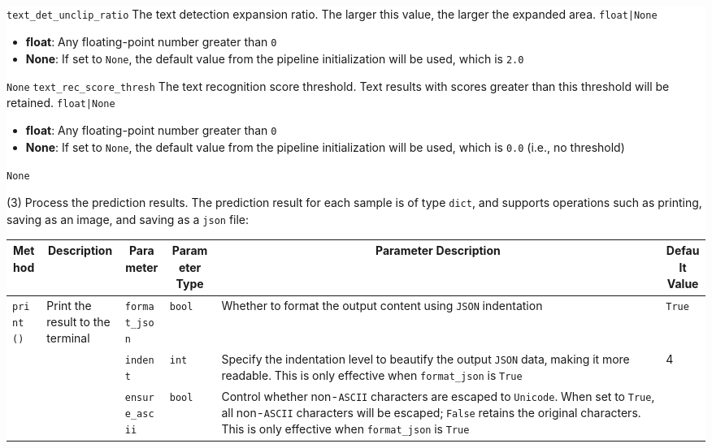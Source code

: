<td><code>text_det_unclip_ratio</code></td>
<td>The text detection expansion ratio. The larger this value, the larger the expanded area.</td>
<td><code>float|None</code></td>
<td>
<ul>
<li><b>float</b>: Any floating-point number greater than <code>0</code></li>
<li><b>None</b>: If set to <code>None</code>, the default value from the pipeline initialization will be used, which is <code>2.0</code></li>
</ul>
</td>
<td><code>None</code></td>
</tr>
<tr>
<td><code>text_rec_score_thresh</code></td>
<td>The text recognition score threshold. Text results with scores greater than this threshold will be retained.</td>
<td><code>float|None</code></td>
<td>
<ul>
<li><b>float</b>: Any floating-point number greater than <code>0</code></li>
<li><b>None</b>: If set to <code>None</code>, the default value from the pipeline initialization will be used, which is <code>0.0</code> (i.e., no threshold)</li>
</ul>
</td>
<td><code>None</code></td>
</tr>
</table>

(3) Process the prediction results. The prediction result for each sample is of type `dict`, and supports operations such as printing, saving as an image, and saving as a `json` file:

<table>
<thead>
<tr>
<th>Method</th>
<th>Description</th>
<th>Parameter</th>
<th>Parameter Type</th>
<th>Parameter Description</th>
<th>Default Value</th>
</tr>
</thead>
<tr>
<td rowspan="3"><code>print()</code></td>
<td rowspan="3">Print the result to the terminal</td>
<td><code>format_json</code></td>
<td><code>bool</code></td>
<td>Whether to format the output content using <code>JSON</code> indentation</td>
<td><code>True</code></td>
</tr>
<tr>
<td><code>indent</code></td>
<td><code>int</code></td>
<td>Specify the indentation level to beautify the output <code>JSON</code> data, making it more readable. This is only effective when <code>format_json</code> is <code>True</code></td>
<td>4</td>
</tr>
<tr>
<td><code>ensure_ascii</code></td>
<td><code>bool</code></td>
<td>Control whether non-<code>ASCII</code> characters are escaped to <code>Unicode</code>. When set to <code>True</code>, all non-<code>ASCII</code> characters will be escaped; <code>False</code> retains the original characters. This is only effective when <code>format_json</code> is <code>True</code></td>